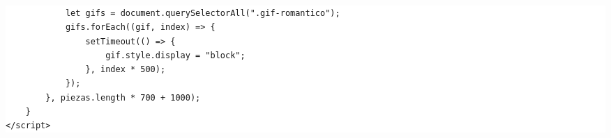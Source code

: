                let gifs = document.querySelectorAll(".gif-romantico");
                gifs.forEach((gif, index) => {
                    setTimeout(() => {
                        gif.style.display = "block";
                    }, index * 500);
                });
            }, piezas.length * 700 + 1000);
        }
    </script>
</body>
</html>
